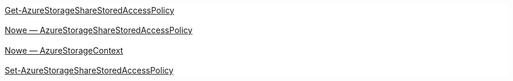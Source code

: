 [Get-AzureStorageShareStoredAccessPolicy](./Get-AzureStorageShareStoredAccessPolicy.md)

[Nowe — AzureStorageShareStoredAccessPolicy](./New-AzureStorageShareStoredAccessPolicy.md)

[Nowe — AzureStorageContext](./New-AzureStorageContext.md)

[Set-AzureStorageShareStoredAccessPolicy](./Set-AzureStorageShareStoredAccessPolicy.md)
